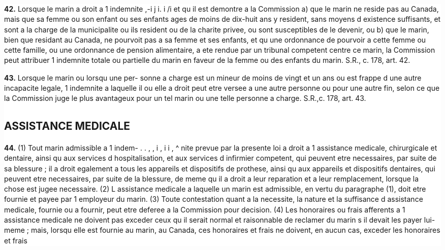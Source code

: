 **42.** Lorsque le marin a droit a 1 indemnite
,-i j i. i /i
et qu il est demontre a la Commission
a) que le marin ne reside pas au Canada,
mais que sa femme ou son enfant ou ses
enfants ages de moins de dix-huit ans y
resident, sans moyens d existence suffisants,
et sont a la charge de la municipalite ou ils
resident ou de la charite privee, ou sont
susceptibles de le devenir, ou
b) que le marin, bien que residant au
Canada, ne pourvoit pas a sa femme et ses
enfants, et qu une ordonnance de pourvoir
a cette femme ou cette famille, ou une
ordonnance de pension alimentaire, a ete
rendue par un tribunal competent centre ce
marin,
la Commission peut attribuer 1 indemnite
totale ou partielle du marin en faveur de la
femme ou des enfants du marin. S.R., c. 178,
art. 42.

**43.** Lorsque le marin ou lorsqu une per-
sonne a charge est un mineur de moins de
vingt et un ans ou est frappe d une autre
incapacite legale, 1 indemnite a laquelle il ou
elle a droit peut etre versee a une autre
personne ou pour une autre fin, selon ce que
la Commission juge le plus avantageux pour
un tel marin ou une telle personne a charge.
S.R.,c. 178, art. 43.

## ASSISTANCE MEDICALE

**44.** (1) Tout marin admissible a 1 indem-
.
. , , i , i i , ^
nite prevue par la presente loi a droit a
1 assistance medicale, chirurgicale et dentaire,
ainsi qu aux services d hospitalisation, et aux
services d infirmier competent, qui peuvent
etre necessaires, par suite de sa blessure ; il a
droit egalement a tous les appareils et
dispositifs de prothese, ainsi qu aux appareils
et dispositifs dentaires, qui peuvent etre
necessaires, par suite de la blessure, de meme
qu il a droit a leur reparation et a leur
remplacement, lorsque la chose est jugee
necessaire.
(2) L assistance medicale a laquelle un
marin est admissible, en vertu du paragraphe
(1), doit etre fournie et payee par 1 employeur
du marin.
(3) Toute contestation quant a la necessite,
la nature et la suffisance d assistance medicale,
fournie ou a fournir, peut etre deferee a la
Commission pour decision.
(4) Les honoraires ou frais afferents a
1 assistance medicale ne doivent pas exceder
ceux qu il serait normal et raisonnable de
reclamer du marin s il devait les payer lui-
meme ; mais, lorsqu elle est fournie au marin,
au Canada, ces honoraires et frais ne doivent,
en aucun cas, exceder les honoraires et frais